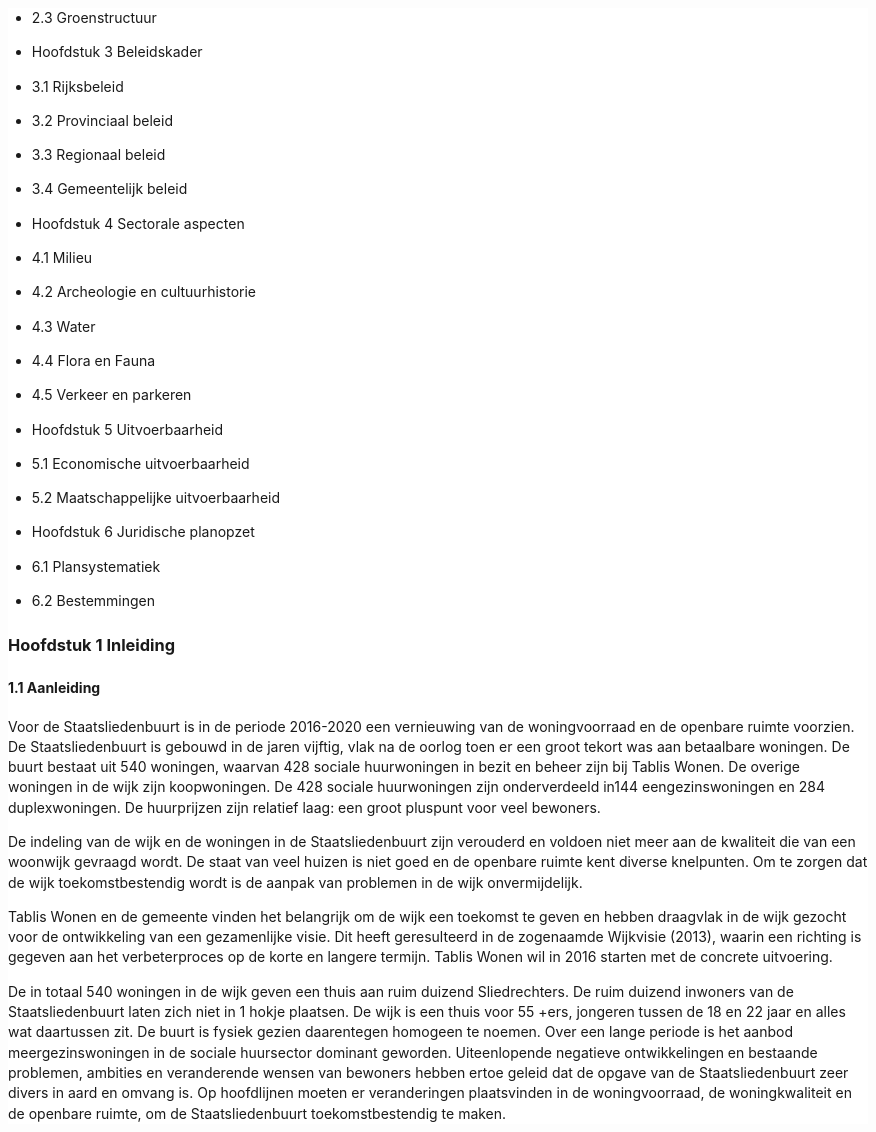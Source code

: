 + 2\.3 Groenstructuur

* Hoofdstuk 3 Beleidskader

+ 3\.1 Rijksbeleid

+ 3\.2 Provinciaal beleid

+ 3\.3 Regionaal beleid

+ 3\.4 Gemeentelijk beleid

* Hoofdstuk 4 Sectorale aspecten

+ 4\.1 Milieu

+ 4\.2 Archeologie en cultuurhistorie

+ 4\.3 Water

+ 4\.4 Flora en Fauna

+ 4\.5 Verkeer en parkeren

* Hoofdstuk 5 Uitvoerbaarheid

+ 5\.1 Economische uitvoerbaarheid

+ 5\.2 Maatschappelijke uitvoerbaarheid

* Hoofdstuk 6 Juridische planopzet

+ 6\.1 Plansystematiek

+ 6\.2 Bestemmingen

### Hoofdstuk 1 Inleiding

#### 1\.1 Aanleiding

Voor de Staatsliedenbuurt is in de periode 2016\-2020 een vernieuwing van de woningvoorraad en de openbare ruimte voorzien. De Staatsliedenbuurt is gebouwd in de jaren vijftig, vlak na de oorlog toen er een groot tekort was aan betaalbare woningen. De buurt bestaat uit 540 woningen, waarvan 428 sociale huurwoningen in bezit en beheer zijn bij Tablis Wonen. De overige woningen in de wijk zijn koopwoningen. De 428 sociale huurwoningen zijn onderverdeeld in144 eengezinswoningen en 284 duplexwoningen. De huurprijzen zijn relatief laag: een groot pluspunt voor veel bewoners.

De indeling van de wijk en de woningen in de Staatsliedenbuurt zijn verouderd en voldoen niet meer aan de kwaliteit die van een woonwijk gevraagd wordt. De staat van veel huizen is niet goed en de openbare ruimte kent diverse knelpunten. Om te zorgen dat de wijk toekomstbestendig wordt is de aanpak van problemen in de wijk onvermijdelijk.

Tablis Wonen en de gemeente vinden het belangrijk om de wijk een toekomst te geven en hebben draagvlak in de wijk gezocht voor de ontwikkeling van een gezamenlijke visie. Dit heeft geresulteerd in de zogenaamde Wijkvisie (2013\), waarin een richting is gegeven aan het verbeterproces op de korte en langere termijn. Tablis Wonen wil in 2016 starten met de concrete uitvoering.

De in totaal 540 woningen in de wijk geven een thuis aan ruim duizend Sliedrechters. De ruim duizend inwoners van de Staatsliedenbuurt laten zich niet in 1 hokje plaatsen. De wijk is een thuis voor 55 \+ers, jongeren tussen de 18 en 22 jaar en alles wat daartussen zit. De buurt is fysiek gezien daarentegen homogeen te noemen. Over een lange periode is het aanbod meergezinswoningen in de sociale huursector dominant geworden. Uiteenlopende negatieve ontwikkelingen en bestaande problemen, ambities en veranderende wensen van bewoners hebben ertoe geleid dat de opgave van de Staatsliedenbuurt zeer divers in aard en omvang is. Op hoofdlijnen moeten er veranderingen plaatsvinden in de woningvoorraad, de woningkwaliteit en de openbare ruimte, om de Staatsliedenbuurt toekomstbestendig te maken.
